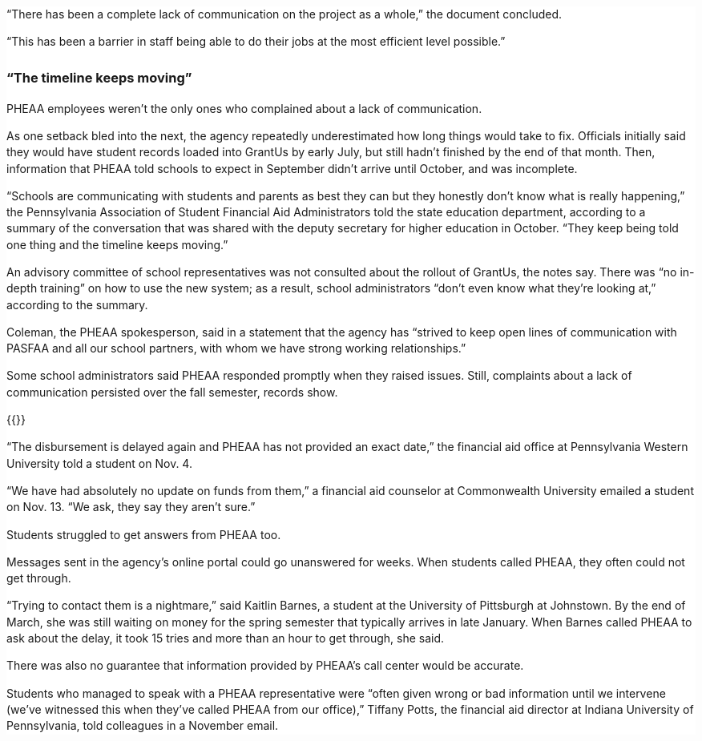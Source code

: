 “There has been a complete lack of communication on the project as a whole,” the document concluded.

“This has been a barrier in staff being able to do their jobs at the most efficient level possible.”

### “The timeline keeps moving”

PHEAA employees weren’t the only ones who complained about a lack of communication.

As one setback bled into the next, the agency repeatedly underestimated how long things would take to fix. Officials initially said they would have student records loaded into GrantUs by early July, but still hadn’t finished by the end of that month. Then, information that PHEAA told schools to expect in September didn’t arrive until October, and was incomplete.

“Schools are communicating with students and parents as best they can but they honestly don’t know what is really happening,” the Pennsylvania Association of Student Financial Aid Administrators told the state education department, according to a summary of the conversation that was shared with the deputy secretary for higher education in October. “They keep being told one thing and the timeline keeps moving.”

An advisory committee of school representatives was not consulted about the rollout of GrantUs, the notes say. There was “no in-depth training” on how to use the new system; as a result, school administrators “don’t even know what they’re looking at,” according to the summary.

Coleman, the PHEAA spokesperson, said in a statement that the agency has “strived to keep open lines of communication with PASFAA and all our school partners, with whom we have strong working relationships.”

Some school administrators said PHEAA responded promptly when they raised issues. Still, complaints about a lack of communication persisted over the fall semester, records show.

{{<picture src="2025/04/01kz-zybt-y70w-ezcc.png" width-ratio="2283" height-ratio="674" description="A snippet of an email from the financial aid office of Pennsylvania West University to a student regarding delays in disbursing state grant funds." caption="A snippet of an email from the financial aid office of Pennsylvania West University to a student regarding delays in disbursing state grant funds." credit="Records obtained by Spotlight PA via Right-to-Know request.">}}

“The disbursement is delayed again and PHEAA has not provided an exact date,” the financial aid office at Pennsylvania Western University told a student on Nov. 4.

“We have had absolutely no update on funds from them,” a financial aid counselor at Commonwealth University emailed a student on Nov. 13. “We ask, they say they aren’t sure.”

Students struggled to get answers from PHEAA too.

Messages sent in the agency’s online portal could go unanswered for weeks. When students called PHEAA, they often could not get through.

“Trying to contact them is a nightmare,” said Kaitlin Barnes, a student at the University of Pittsburgh at Johnstown. By the end of March, she was still waiting on money for the spring semester that typically arrives in late January. When Barnes called PHEAA to ask about the delay, it took 15 tries and more than an hour to get through, she said.

There was also no guarantee that information provided by PHEAA’s call center would be accurate.

Students who managed to speak with a PHEAA representative were “often given wrong or bad information until we intervene (we’ve witnessed this when they’ve called PHEAA from our office),” Tiffany Potts, the financial aid director at Indiana University of Pennsylvania, told colleagues in a November email.
